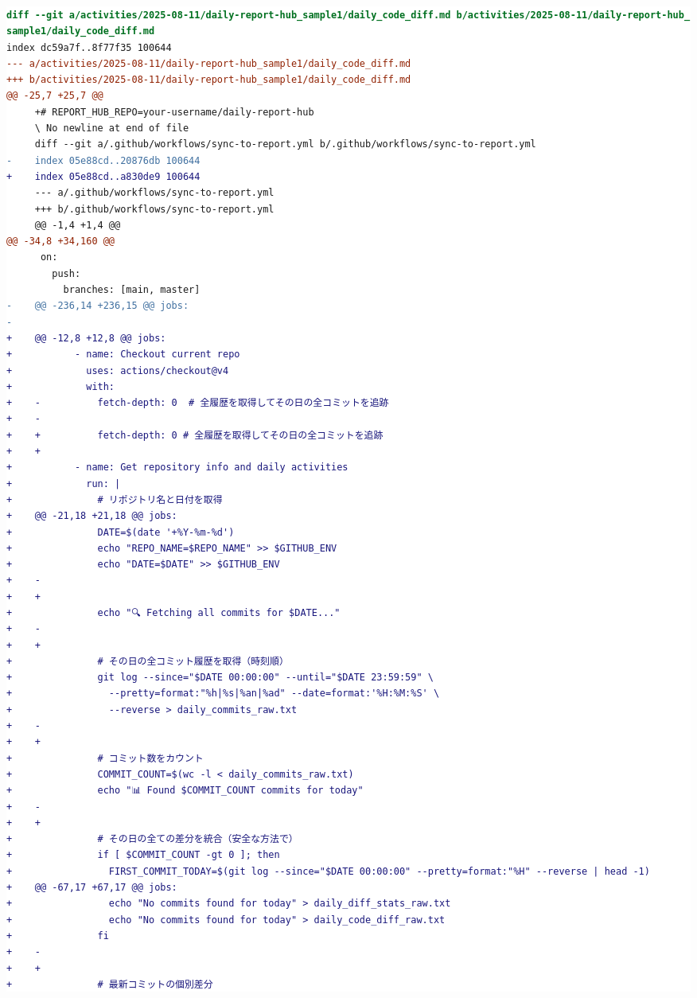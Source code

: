 ```diff
diff --git a/activities/2025-08-11/daily-report-hub_sample1/daily_code_diff.md b/activities/2025-08-11/daily-report-hub_sample1/daily_code_diff.md
index dc59a7f..8f77f35 100644
--- a/activities/2025-08-11/daily-report-hub_sample1/daily_code_diff.md
+++ b/activities/2025-08-11/daily-report-hub_sample1/daily_code_diff.md
@@ -25,7 +25,7 @@
     +# REPORT_HUB_REPO=your-username/daily-report-hub
     \ No newline at end of file
     diff --git a/.github/workflows/sync-to-report.yml b/.github/workflows/sync-to-report.yml
-    index 05e88cd..20876db 100644
+    index 05e88cd..a830de9 100644
     --- a/.github/workflows/sync-to-report.yml
     +++ b/.github/workflows/sync-to-report.yml
     @@ -1,4 +1,4 @@
@@ -34,8 +34,160 @@
      on:
        push:
          branches: [main, master]
-    @@ -236,14 +236,15 @@ jobs:
-           
+    @@ -12,8 +12,8 @@ jobs:
+           - name: Checkout current repo
+             uses: actions/checkout@v4
+             with:
+    -          fetch-depth: 0  # 全履歴を取得してその日の全コミットを追跡
+    -      
+    +          fetch-depth: 0 # 全履歴を取得してその日の全コミットを追跡
+    +
+           - name: Get repository info and daily activities
+             run: |
+               # リポジトリ名と日付を取得
+    @@ -21,18 +21,18 @@ jobs:
+               DATE=$(date '+%Y-%m-%d')
+               echo "REPO_NAME=$REPO_NAME" >> $GITHUB_ENV
+               echo "DATE=$DATE" >> $GITHUB_ENV
+    -          
+    +
+               echo "🔍 Fetching all commits for $DATE..."
+    -          
+    +
+               # その日の全コミット履歴を取得（時刻順）
+               git log --since="$DATE 00:00:00" --until="$DATE 23:59:59" \
+                 --pretty=format:"%h|%s|%an|%ad" --date=format:'%H:%M:%S' \
+                 --reverse > daily_commits_raw.txt
+    -          
+    +
+               # コミット数をカウント
+               COMMIT_COUNT=$(wc -l < daily_commits_raw.txt)
+               echo "📊 Found $COMMIT_COUNT commits for today"
+    -          
+    +
+               # その日の全ての差分を統合（安全な方法で）
+               if [ $COMMIT_COUNT -gt 0 ]; then
+                 FIRST_COMMIT_TODAY=$(git log --since="$DATE 00:00:00" --pretty=format:"%H" --reverse | head -1)
+    @@ -67,17 +67,17 @@ jobs:
+                 echo "No commits found for today" > daily_diff_stats_raw.txt
+                 echo "No commits found for today" > daily_code_diff_raw.txt
+               fi
+    -          
+    +
+               # 最新コミットの個別差分
```